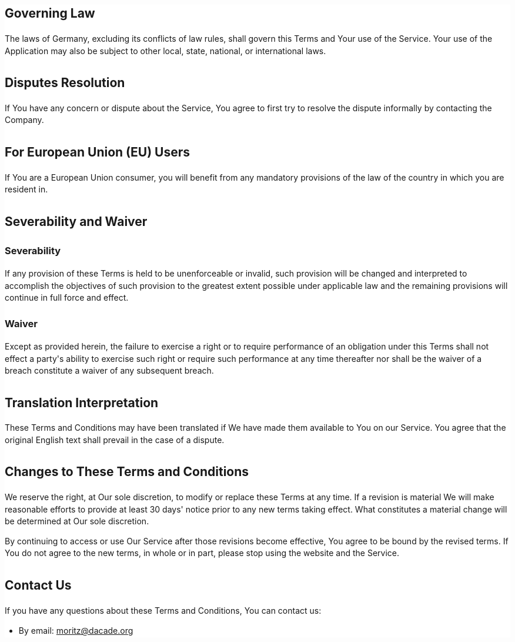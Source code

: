 ## **Governing Law**

The laws of Germany, excluding its conflicts of law rules, shall govern this Terms and Your use of the Service. Your use of the Application may also be subject to other local, state, national, or international laws.

## **Disputes Resolution**

If You have any concern or dispute about the Service, You agree to first try to resolve the dispute informally by contacting the Company.

## **For European Union (EU) Users**

If You are a European Union consumer, you will benefit from any mandatory provisions of the law of the country in which you are resident in.

## **Severability and Waiver**

### **Severability**

If any provision of these Terms is held to be unenforceable or invalid, such provision will be changed and interpreted to accomplish the objectives of such provision to the greatest extent possible under applicable law and the remaining provisions will continue in full force and effect.

### **Waiver**

Except as provided herein, the failure to exercise a right or to require performance of an obligation under this Terms shall not effect a party's ability to exercise such right or require such performance at any time thereafter nor shall be the waiver of a breach constitute a waiver of any subsequent breach.

## **Translation Interpretation**

These Terms and Conditions may have been translated if We have made them available to You on our Service. You agree that the original English text shall prevail in the case of a dispute.

## **Changes to These Terms and Conditions**

We reserve the right, at Our sole discretion, to modify or replace these Terms at any time. If a revision is material We will make reasonable efforts to provide at least 30 days' notice prior to any new terms taking effect. What constitutes a material change will be determined at Our sole discretion.

By continuing to access or use Our Service after those revisions become effective, You agree to be bound by the revised terms. If You do not agree to the new terms, in whole or in part, please stop using the website and the Service.

## **Contact Us**

If you have any questions about these Terms and Conditions, You can contact us:

- By email: moritz@dacade.org
